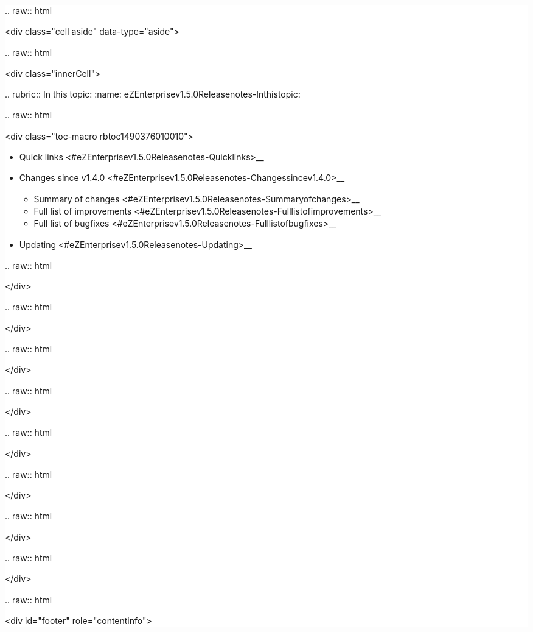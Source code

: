 .. raw:: html

   &lt;div class="cell aside" data-type="aside"&gt;

.. raw:: html

   &lt;div class="innerCell"&gt;

.. rubric:: In this topic:
   :name: eZEnterprisev1.5.0Releasenotes-Inthistopic:

.. raw:: html

   &lt;div class="toc-macro rbtoc1490376010010"&gt;

-  Quick links &lt;\#eZEnterprisev1.5.0Releasenotes-Quicklinks&gt;\_\_
-  Changes since v1.4.0
&lt;\#eZEnterprisev1.5.0Releasenotes-Changessincev1.4.0&gt;\_\_

   -  Summary of changes
&lt;\#eZEnterprisev1.5.0Releasenotes-Summaryofchanges&gt;\_\_
   -  Full list of improvements
&lt;\#eZEnterprisev1.5.0Releasenotes-Fulllistofimprovements&gt;\_\_
   -  Full list of bugfixes
&lt;\#eZEnterprisev1.5.0Releasenotes-Fulllistofbugfixes&gt;\_\_

-  Updating &lt;\#eZEnterprisev1.5.0Releasenotes-Updating&gt;\_\_

.. raw:: html

   &lt;/div&gt;

.. raw:: html

   &lt;/div&gt;

.. raw:: html

   &lt;/div&gt;

.. raw:: html

   &lt;/div&gt;

.. raw:: html

   &lt;/div&gt;

.. raw:: html

   &lt;/div&gt;

.. raw:: html

   &lt;/div&gt;

.. raw:: html

   &lt;/div&gt;

.. raw:: html

   &lt;div id="footer" role="contentinfo"&gt;
